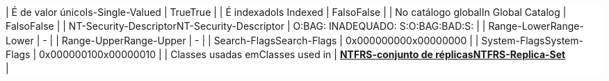 | <span data-ttu-id="b2f4d-257">É de valor único</span><span class="sxs-lookup"><span data-stu-id="b2f4d-257">Is-Single-Valued</span></span>       | <span data-ttu-id="b2f4d-258">True</span><span class="sxs-lookup"><span data-stu-id="b2f4d-258">True</span></span>                                                      |
| <span data-ttu-id="b2f4d-259">É indexado</span><span class="sxs-lookup"><span data-stu-id="b2f4d-259">Is Indexed</span></span>             | <span data-ttu-id="b2f4d-260">Falso</span><span class="sxs-lookup"><span data-stu-id="b2f4d-260">False</span></span>                                                     |
| <span data-ttu-id="b2f4d-261">No catálogo global</span><span class="sxs-lookup"><span data-stu-id="b2f4d-261">In Global Catalog</span></span>      | <span data-ttu-id="b2f4d-262">Falso</span><span class="sxs-lookup"><span data-stu-id="b2f4d-262">False</span></span>                                                     |
| <span data-ttu-id="b2f4d-263">NT-Security-Descriptor</span><span class="sxs-lookup"><span data-stu-id="b2f4d-263">NT-Security-Descriptor</span></span> | <span data-ttu-id="b2f4d-264">O:BAG: INADEQUADO: S:</span><span class="sxs-lookup"><span data-stu-id="b2f4d-264">O:BAG:BAD:S:</span></span>                                              |
| <span data-ttu-id="b2f4d-265">Range-Lower</span><span class="sxs-lookup"><span data-stu-id="b2f4d-265">Range-Lower</span></span>            | \-                                                        |
| <span data-ttu-id="b2f4d-266">Range-Upper</span><span class="sxs-lookup"><span data-stu-id="b2f4d-266">Range-Upper</span></span>            | \-                                                        |
| <span data-ttu-id="b2f4d-267">Search-Flags</span><span class="sxs-lookup"><span data-stu-id="b2f4d-267">Search-Flags</span></span>           | <span data-ttu-id="b2f4d-268">0x00000000</span><span class="sxs-lookup"><span data-stu-id="b2f4d-268">0x00000000</span></span>                                                |
| <span data-ttu-id="b2f4d-269">System-Flags</span><span class="sxs-lookup"><span data-stu-id="b2f4d-269">System-Flags</span></span>           | <span data-ttu-id="b2f4d-270">0x00000010</span><span class="sxs-lookup"><span data-stu-id="b2f4d-270">0x00000010</span></span>                                                |
| <span data-ttu-id="b2f4d-271">Classes usadas em</span><span class="sxs-lookup"><span data-stu-id="b2f4d-271">Classes used in</span></span>        | [<span data-ttu-id="b2f4d-272">**NTFRS-conjunto de réplicas**</span><span class="sxs-lookup"><span data-stu-id="b2f4d-272">**NTFRS-Replica-Set**</span></span>](c-ntfrsreplicaset.md)<br/> |



 

 





